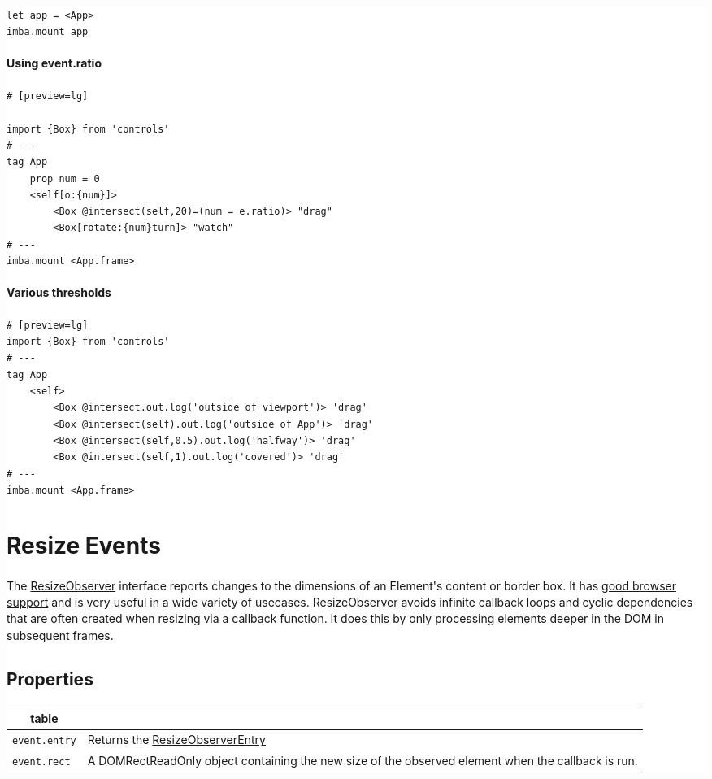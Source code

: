```imba
let app = <App>
imba.mount app
```

#### Using event.ratio

```imba
# [preview=lg]

import {Box} from 'controls'
# ---
tag App
	prop num = 0
	<self[o:{num}]>
		<Box @intersect(self,20)=(num = e.ratio)> "drag"
		<Box[rotate:{num}turn]> "watch"
# ---
imba.mount <App.frame>
```

#### Various thresholds

```imba
# [preview=lg]
import {Box} from 'controls'
# ---
tag App
	<self>	
		<Box @intersect.out.log('outside of viewport')> 'drag'
		<Box @intersect(self).out.log('outside of App')> 'drag'
		<Box @intersect(self,0.5).out.log('halfway')> 'drag'
		<Box @intersect(self,1).out.log('covered')> 'drag'
# ---
imba.mount <App.frame>
```

# Resize Events

The [ResizeObserver](https://developer.mozilla.org/en-US/docs/Web/API/ResizeObserver) interface reports changes to the dimensions of an Element's content or border box. It has [good browser support](https://caniuse.com/#feat=resizeobserver) and is very useful in a wide variety of usecases. ResizeObserver avoids infinite callback loops and cyclic dependencies that are often created when resizing via a callback function. It does this by only processing elements deeper in the DOM in subsequent frames.

## Properties

| table  |  |
| --- | --- |
| `event.entry` | Returns the [ResizeObserverEntry](https://developer.mozilla.org/en-US/docs/Web/API/ResizeObserverEntry) |
| `event.rect` | A DOMRectReadOnly object containing the new size of the observed element when the callback is run. |
